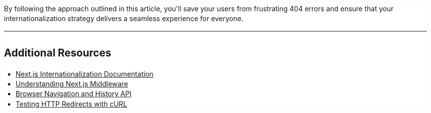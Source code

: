 By following the approach outlined in this article, you'll save your users from frustrating 404 errors and ensure that your internationalization strategy delivers a seamless experience for everyone.

---

## Additional Resources

- [Next.js Internationalization Documentation](https://nextjs.org/docs/advanced-features/i18n-routing)
- [Understanding Next.js Middleware](https://nextjs.org/docs/advanced-features/middleware)
- [Browser Navigation and History API](https://developer.mozilla.org/en-US/docs/Web/API/History_API)
- [Testing HTTP Redirects with cURL](https://curl.se/docs/manpage.html) 
